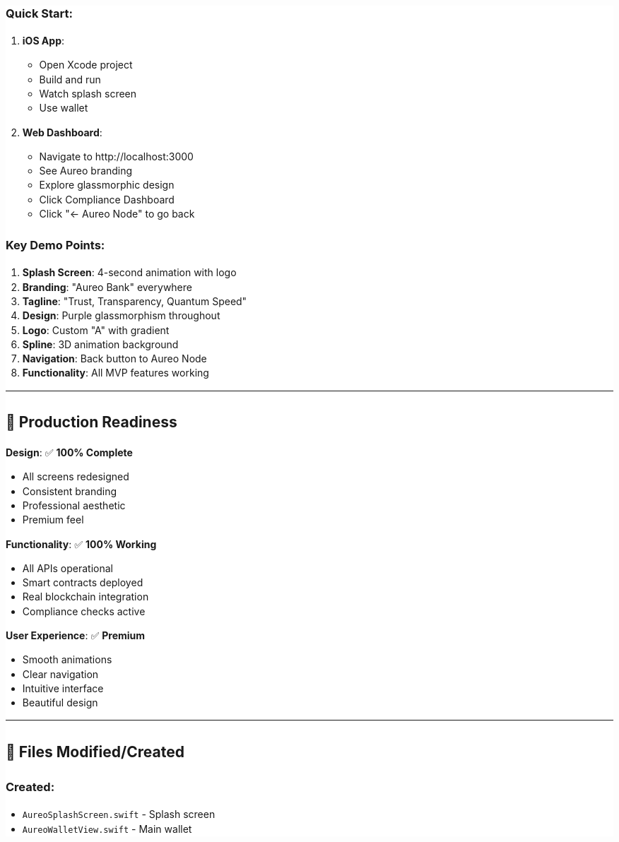 ### **Quick Start**:

1. **iOS App**:
   - Open Xcode project
   - Build and run
   - Watch splash screen
   - Use wallet

2. **Web Dashboard**:
   - Navigate to http://localhost:3000
   - See Aureo branding
   - Explore glassmorphic design
   - Click Compliance Dashboard
   - Click "← Aureo Node" to go back

### **Key Demo Points**:
1. **Splash Screen**: 4-second animation with logo
2. **Branding**: "Aureo Bank" everywhere
3. **Tagline**: "Trust, Transparency, Quantum Speed"
4. **Design**: Purple glassmorphism throughout
5. **Logo**: Custom "A" with gradient
6. **Spline**: 3D animation background
7. **Navigation**: Back button to Aureo Node
8. **Functionality**: All MVP features working

---

## 🚀 Production Readiness

**Design**: ✅ **100% Complete**
- All screens redesigned
- Consistent branding
- Professional aesthetic
- Premium feel

**Functionality**: ✅ **100% Working**
- All APIs operational
- Smart contracts deployed
- Real blockchain integration
- Compliance checks active

**User Experience**: ✅ **Premium**
- Smooth animations
- Clear navigation
- Intuitive interface
- Beautiful design

---

## 📝 Files Modified/Created

### **Created**:
- `AureoSplashScreen.swift` - Splash screen
- `AureoWalletView.swift` - Main wallet
